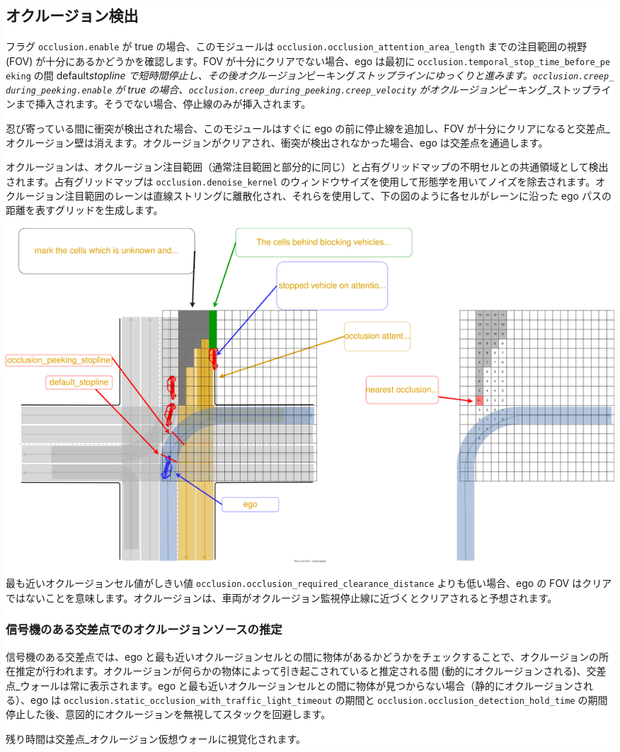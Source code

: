 ## オクルージョン検出

フラグ `occlusion.enable` が true の場合、このモジュールは `occlusion.occlusion_attention_area_length` までの注目範囲の視野 (FOV) が十分にあるかどうかを確認します。FOV が十分にクリアでない場合、ego は最初に `occlusion.temporal_stop_time_before_peeking` の間 default*stopline で短時間停止し、その後オクルージョン*ピーキング*ストップラインにゆっくりと進みます。`occlusion.creep_during_peeking.enable` が true の場合、`occlusion.creep_during_peeking.creep_velocity` がオクルージョン*ピーキング\_ストップラインまで挿入されます。そうでない場合、停止線のみが挿入されます。

忍び寄っている間に衝突が検出された場合、このモジュールはすぐに ego の前に停止線を追加し、FOV が十分にクリアになると交差点\_オクルージョン壁は消えます。オクルージョンがクリアされ、衝突が検出されなかった場合、ego は交差点を通過します。

オクルージョンは、オクルージョン注目範囲（通常注目範囲と部分的に同じ）と占有グリッドマップの不明セルとの共通領域として検出されます。占有グリッドマップは `occlusion.denoise_kernel` のウィンドウサイズを使用して形態学を用いてノイズを除去されます。オクルージョン注目範囲のレーンは直線ストリングに離散化され、それらを使用して、下の図のように各セルがレーンに沿った ego パスの距離を表すグリッドを生成します。

![occlusion_detection](./docs/occlusion_grid.drawio.svg)

最も近いオクルージョンセル値がしきい値 `occlusion.occlusion_required_clearance_distance` よりも低い場合、ego の FOV はクリアではないことを意味します。オクルージョンは、車両がオクルージョン監視停止線に近づくとクリアされると予想されます。

### 信号機のある交差点でのオクルージョンソースの推定

信号機のある交差点では、ego と最も近いオクルージョンセルとの間に物体があるかどうかをチェックすることで、オクルージョンの所在推定が行われます。オクルージョンが何らかの物体によって引き起こされていると推定される間 (動的にオクルージョンされる)、交差点\_ウォールは常に表示されます。ego と最も近いオクルージョンセルとの間に物体が見つからない場合（静的にオクルージョンされる）、ego は `occlusion.static_occlusion_with_traffic_light_timeout` の期間と `occlusion.occlusion_detection_hold_time` の期間停止した後、意図的にオクルージョンを無視してスタックを回避します。

残り時間は交差点\_オクルージョン仮想ウォールに視覚化されます。
